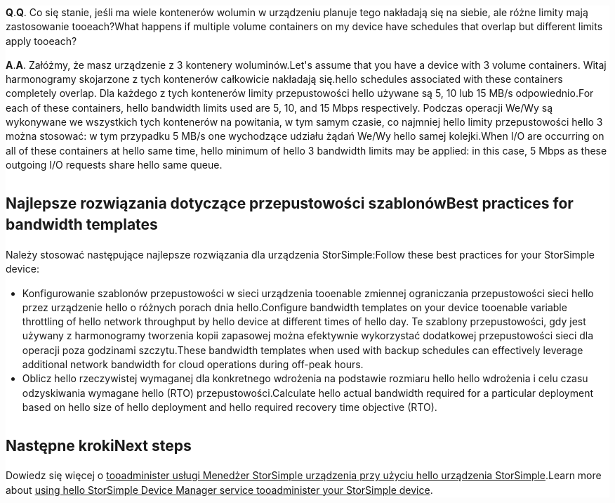 <span data-ttu-id="d169b-217">**Q**.</span><span class="sxs-lookup"><span data-stu-id="d169b-217">**Q**.</span></span> <span data-ttu-id="d169b-218">Co się stanie, jeśli ma wiele kontenerów wolumin w urządzeniu planuje tego nakładają się na siebie, ale różne limity mają zastosowanie tooeach?</span><span class="sxs-lookup"><span data-stu-id="d169b-218">What happens if multiple volume containers on my device have schedules that overlap but different limits apply tooeach?</span></span>

<span data-ttu-id="d169b-219">**A**.</span><span class="sxs-lookup"><span data-stu-id="d169b-219">**A**.</span></span> <span data-ttu-id="d169b-220">Załóżmy, że masz urządzenie z 3 kontenery woluminów.</span><span class="sxs-lookup"><span data-stu-id="d169b-220">Let's assume that you have a device with 3 volume containers.</span></span> <span data-ttu-id="d169b-221">Witaj harmonogramy skojarzone z tych kontenerów całkowicie nakładają się.</span><span class="sxs-lookup"><span data-stu-id="d169b-221">hello schedules associated with these containers completely overlap.</span></span> <span data-ttu-id="d169b-222">Dla każdego z tych kontenerów limity przepustowości hello używane są 5, 10 lub 15 MB/s odpowiednio.</span><span class="sxs-lookup"><span data-stu-id="d169b-222">For each of these containers, hello bandwidth limits used are 5, 10, and 15 Mbps respectively.</span></span> <span data-ttu-id="d169b-223">Podczas operacji We/Wy są wykonywane we wszystkich tych kontenerów na powitania, w tym samym czasie, co najmniej hello limity przepustowości hello 3 można stosować: w tym przypadku 5 MB/s one wychodzące udziału żądań We/Wy hello samej kolejki.</span><span class="sxs-lookup"><span data-stu-id="d169b-223">When I/O are occurring on all of these containers at hello same time, hello minimum of hello 3 bandwidth limits may be applied: in this case, 5 Mbps as these outgoing I/O requests share hello same queue.</span></span>

## <a name="best-practices-for-bandwidth-templates"></a><span data-ttu-id="d169b-224">Najlepsze rozwiązania dotyczące przepustowości szablonów</span><span class="sxs-lookup"><span data-stu-id="d169b-224">Best practices for bandwidth templates</span></span>

<span data-ttu-id="d169b-225">Należy stosować następujące najlepsze rozwiązania dla urządzenia StorSimple:</span><span class="sxs-lookup"><span data-stu-id="d169b-225">Follow these best practices for your StorSimple device:</span></span>

* <span data-ttu-id="d169b-226">Konfigurowanie szablonów przepustowości w sieci urządzenia tooenable zmiennej ograniczania przepustowości sieci hello przez urządzenie hello o różnych porach dnia hello.</span><span class="sxs-lookup"><span data-stu-id="d169b-226">Configure bandwidth templates on your device tooenable variable throttling of hello network throughput by hello device at different times of hello day.</span></span> <span data-ttu-id="d169b-227">Te szablony przepustowości, gdy jest używany z harmonogramy tworzenia kopii zapasowej można efektywnie wykorzystać dodatkowej przepustowości sieci dla operacji poza godzinami szczytu.</span><span class="sxs-lookup"><span data-stu-id="d169b-227">These bandwidth templates when used with backup schedules can effectively leverage additional network bandwidth for cloud operations during off-peak hours.</span></span>
* <span data-ttu-id="d169b-228">Oblicz hello rzeczywistej wymaganej dla konkretnego wdrożenia na podstawie rozmiaru hello hello wdrożenia i celu czasu odzyskiwania wymagane hello (RTO) przepustowości.</span><span class="sxs-lookup"><span data-stu-id="d169b-228">Calculate hello actual bandwidth required for a particular deployment based on hello size of hello deployment and hello required recovery time objective (RTO).</span></span>

## <a name="next-steps"></a><span data-ttu-id="d169b-229">Następne kroki</span><span class="sxs-lookup"><span data-stu-id="d169b-229">Next steps</span></span>

<span data-ttu-id="d169b-230">Dowiedz się więcej o [tooadminister usługi Menedżer StorSimple urządzenia przy użyciu hello urządzenia StorSimple](storsimple-8000-manager-service-administration.md).</span><span class="sxs-lookup"><span data-stu-id="d169b-230">Learn more about [using hello StorSimple Device Manager service tooadminister your StorSimple device](storsimple-8000-manager-service-administration.md).</span></span>

